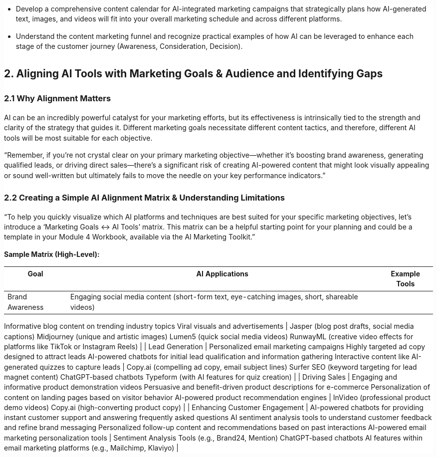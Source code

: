 - Develop a comprehensive content calendar for AI-integrated marketing campaigns that strategically plans how AI-generated text, images, and videos will fit into your overall marketing schedule and across different platforms.

- Understand the content marketing funnel and recognize practical examples of how AI can be leveraged to enhance each stage of the customer journey (Awareness, Consideration, Decision).

## 2. Aligning AI Tools with Marketing Goals & Audience and Identifying Gaps

### 2.1 Why Alignment Matters

AI can be an incredibly powerful catalyst for your marketing efforts, but its effectiveness is intrinsically tied to the strength and clarity of the strategy that guides it. Different marketing goals necessitate different content tactics, and therefore, different AI tools will be most suitable for each objective.

“Remember, if you’re not crystal clear on your primary marketing objective—whether it’s boosting brand awareness, generating qualified leads, or driving direct sales—there’s a significant risk of creating AI-powered content that might look visually appealing or sound well-written but ultimately fails to move the needle on your key performance indicators.”

### 2.2 Creating a Simple AI Alignment Matrix & Understanding Limitations

“To help you quickly visualize which AI platforms and techniques are best suited for your specific marketing objectives, let’s introduce a ‘Marketing Goals ↔ AI Tools’ matrix. This matrix can be a helpful starting point for your planning and could be a template in your Module 4 Workbook, available via the AI Marketing Toolkit.”

**Sample Matrix (High-Level):**

| Goal | AI Applications | Example Tools |
|---|---|---|
| Brand Awareness | Engaging social media content (short-form text, eye-catching images, short, shareable videos)
Informative blog content on trending industry topics
Viral visuals and advertisements | Jasper (blog post drafts, social media captions)
Midjourney (unique and artistic images)
Lumen5 (quick social media videos)
RunwayML (creative video effects for platforms like TikTok or Instagram Reels) |
| Lead Generation | Personalized email marketing campaigns
Highly targeted ad copy designed to attract leads
AI-powered chatbots for initial lead qualification and information gathering
Interactive content like AI-generated quizzes to capture leads | Copy.ai (compelling ad copy, email subject lines)
Surfer SEO (keyword targeting for lead magnet content)
ChatGPT-based chatbots
Typeform (with AI features for quiz creation) |
| Driving Sales | Engaging and informative product demonstration videos
Persuasive and benefit-driven product descriptions for e-commerce
Personalization of content on landing pages based on visitor behavior
AI-powered product recommendation engines | InVideo (professional product demo videos)
Copy.ai (high-converting product copy) |
| Enhancing Customer Engagement | AI-powered chatbots for providing instant customer support and answering frequently asked questions
AI sentiment analysis tools to understand customer feedback and refine brand messaging
Personalized follow-up content and recommendations based on past interactions
AI-powered email marketing personalization tools | Sentiment Analysis Tools (e.g., Brand24, Mention)
ChatGPT-based chatbots
AI features within email marketing platforms (e.g., Mailchimp, Klaviyo) |
